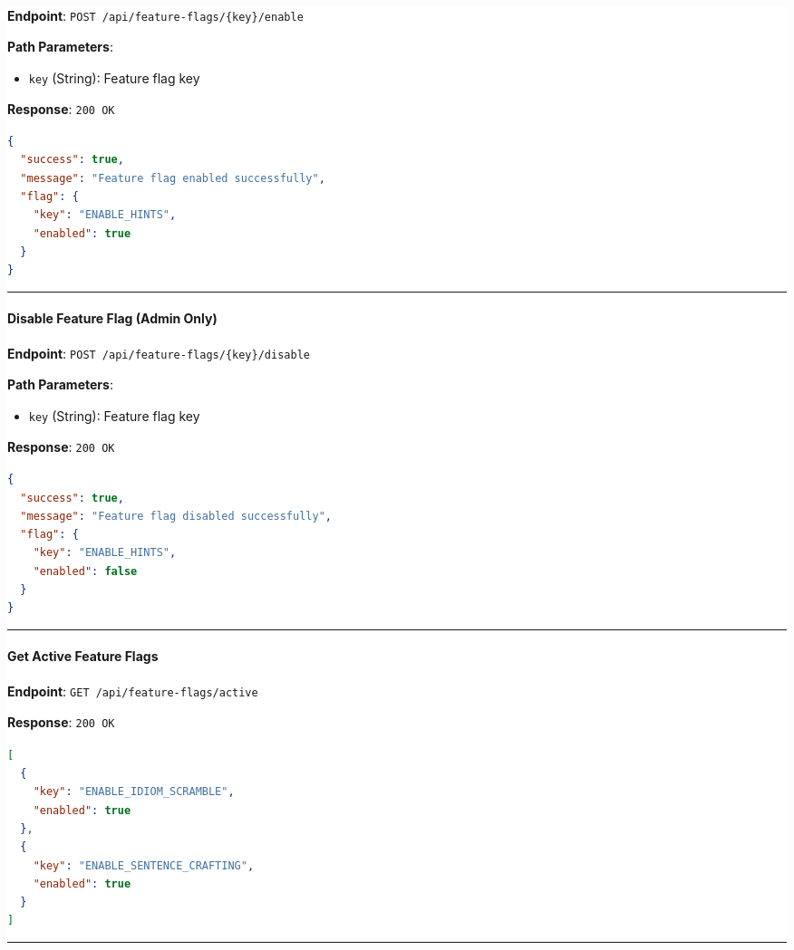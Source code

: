 **Endpoint**: `POST /api/feature-flags/{key}/enable`

**Path Parameters**:
- `key` (String): Feature flag key

**Response**: `200 OK`
```json
{
  "success": true,
  "message": "Feature flag enabled successfully",
  "flag": {
    "key": "ENABLE_HINTS",
    "enabled": true
  }
}
```

---

#### Disable Feature Flag (Admin Only)

**Endpoint**: `POST /api/feature-flags/{key}/disable`

**Path Parameters**:
- `key` (String): Feature flag key

**Response**: `200 OK`
```json
{
  "success": true,
  "message": "Feature flag disabled successfully",
  "flag": {
    "key": "ENABLE_HINTS",
    "enabled": false
  }
}
```

---

#### Get Active Feature Flags

**Endpoint**: `GET /api/feature-flags/active`

**Response**: `200 OK`
```json
[
  {
    "key": "ENABLE_IDIOM_SCRAMBLE",
    "enabled": true
  },
  {
    "key": "ENABLE_SENTENCE_CRAFTING",
    "enabled": true
  }
]
```

---
